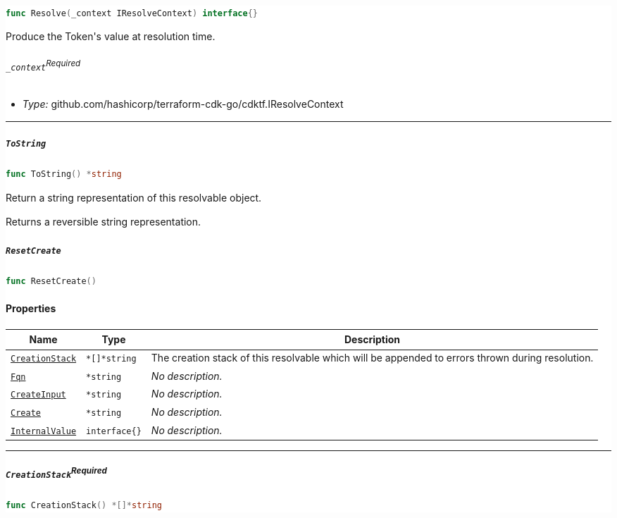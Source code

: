 ```go
func Resolve(_context IResolveContext) interface{}
```

Produce the Token's value at resolution time.

###### `_context`<sup>Required</sup> <a name="_context" id="@cdktf/provider-opentelekomcloud.rdsBackupV3.RdsBackupV3TimeoutsOutputReference.resolve.parameter._context"></a>

- *Type:* github.com/hashicorp/terraform-cdk-go/cdktf.IResolveContext

---

##### `ToString` <a name="ToString" id="@cdktf/provider-opentelekomcloud.rdsBackupV3.RdsBackupV3TimeoutsOutputReference.toString"></a>

```go
func ToString() *string
```

Return a string representation of this resolvable object.

Returns a reversible string representation.

##### `ResetCreate` <a name="ResetCreate" id="@cdktf/provider-opentelekomcloud.rdsBackupV3.RdsBackupV3TimeoutsOutputReference.resetCreate"></a>

```go
func ResetCreate()
```


#### Properties <a name="Properties" id="Properties"></a>

| **Name** | **Type** | **Description** |
| --- | --- | --- |
| <code><a href="#@cdktf/provider-opentelekomcloud.rdsBackupV3.RdsBackupV3TimeoutsOutputReference.property.creationStack">CreationStack</a></code> | <code>*[]*string</code> | The creation stack of this resolvable which will be appended to errors thrown during resolution. |
| <code><a href="#@cdktf/provider-opentelekomcloud.rdsBackupV3.RdsBackupV3TimeoutsOutputReference.property.fqn">Fqn</a></code> | <code>*string</code> | *No description.* |
| <code><a href="#@cdktf/provider-opentelekomcloud.rdsBackupV3.RdsBackupV3TimeoutsOutputReference.property.createInput">CreateInput</a></code> | <code>*string</code> | *No description.* |
| <code><a href="#@cdktf/provider-opentelekomcloud.rdsBackupV3.RdsBackupV3TimeoutsOutputReference.property.create">Create</a></code> | <code>*string</code> | *No description.* |
| <code><a href="#@cdktf/provider-opentelekomcloud.rdsBackupV3.RdsBackupV3TimeoutsOutputReference.property.internalValue">InternalValue</a></code> | <code>interface{}</code> | *No description.* |

---

##### `CreationStack`<sup>Required</sup> <a name="CreationStack" id="@cdktf/provider-opentelekomcloud.rdsBackupV3.RdsBackupV3TimeoutsOutputReference.property.creationStack"></a>

```go
func CreationStack() *[]*string
```
